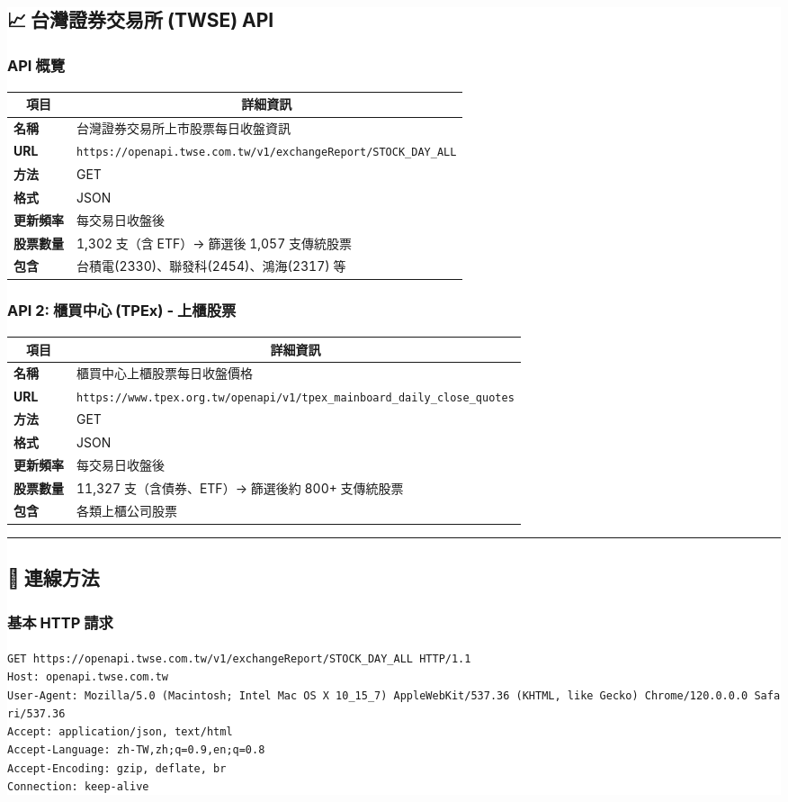 
## 📈 **台灣證券交易所 (TWSE) API**

### **API 概覽**

| 項目 | 詳細資訊 |
|------|----------|
| **名稱** | 台灣證券交易所上市股票每日收盤資訊 |
| **URL** | `https://openapi.twse.com.tw/v1/exchangeReport/STOCK_DAY_ALL` |
| **方法** | GET |
| **格式** | JSON |
| **更新頻率** | 每交易日收盤後 |
| **股票數量** | 1,302 支（含 ETF）→ 篩選後 1,057 支傳統股票 |
| **包含** | 台積電(2330)、聯發科(2454)、鴻海(2317) 等 |

### **API 2: 櫃買中心 (TPEx) - 上櫃股票**

| 項目 | 詳細資訊 |
|------|----------|
| **名稱** | 櫃買中心上櫃股票每日收盤價格 |
| **URL** | `https://www.tpex.org.tw/openapi/v1/tpex_mainboard_daily_close_quotes` |
| **方法** | GET |
| **格式** | JSON |
| **更新頻率** | 每交易日收盤後 |
| **股票數量** | 11,327 支（含債券、ETF）→ 篩選後約 800+ 支傳統股票 |
| **包含** | 各類上櫃公司股票 |

---

## 🔌 **連線方法**

### **基本 HTTP 請求**

```http
GET https://openapi.twse.com.tw/v1/exchangeReport/STOCK_DAY_ALL HTTP/1.1
Host: openapi.twse.com.tw
User-Agent: Mozilla/5.0 (Macintosh; Intel Mac OS X 10_15_7) AppleWebKit/537.36 (KHTML, like Gecko) Chrome/120.0.0.0 Safari/537.36
Accept: application/json, text/html
Accept-Language: zh-TW,zh;q=0.9,en;q=0.8
Accept-Encoding: gzip, deflate, br
Connection: keep-alive
```
